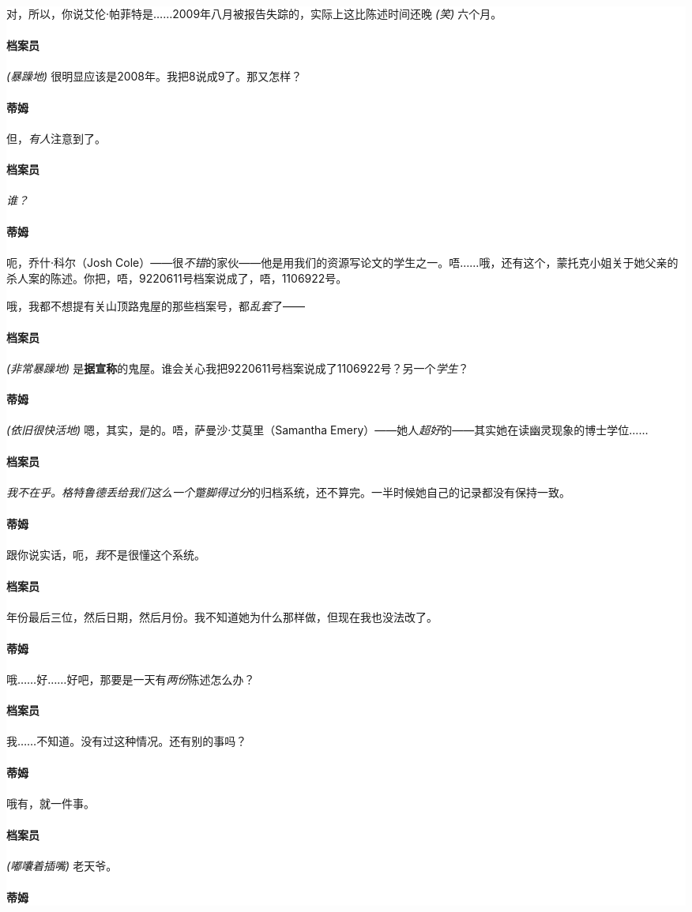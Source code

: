 对，所以，你说艾伦·帕菲特是……2009年八月被报告失踪的，实际上这比陈述时间还晚 _(笑)_ 六个月。

#### 档案员

_(暴躁地)_ 很明显应该是2008年。我把8说成9了。那又怎样？

#### 蒂姆

但，*有人*注意到了。

#### 档案员

*谁？*

#### 蒂姆

呃，乔什·科尔（Josh Cole）——很*不错*的家伙——他是用我们的资源写论文的学生之一。唔……哦，还有这个，蒙托克小姐关于她父亲的杀人案的陈述。你把，唔，9220611号档案说成了，唔，1106922号。

哦，我都不想提有关山顶路鬼屋的那些档案号，都*乱套*了——

#### 档案员

_(非常暴躁地)_ 是**据宣称**的鬼屋。谁会关心我把9220611号档案说成了1106922号？另一个*学生*？

#### 蒂姆

_(依旧很快活地)_ 嗯，其实，是的。唔，萨曼沙·艾莫里（Samantha Emery）——她人*超好*的——其实她在读幽灵现象的博士学位……

#### 档案员

*我不在乎。*格特鲁德丢给我们这么一个蹩脚得*过分*的归档系统，还不算完。一半时候她自己的记录都没有保持一致。

#### 蒂姆

跟你说实话，呃，*我*不是很懂这个系统。

#### 档案员

年份最后三位，然后日期，然后月份。我不知道她为什么那样做，但现在我也没法改了。

#### 蒂姆

哦……好……好吧，那要是一天有*两份*陈述怎么办？

#### 档案员

我……不知道。没有过这种情况。还有别的事吗？

#### 蒂姆

哦有，就一件事。

#### 档案员

_(嘟囔着插嘴)_ 老天爷。

#### 蒂姆
